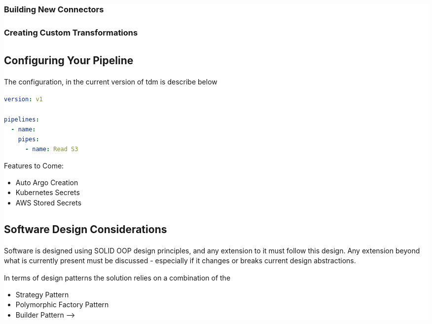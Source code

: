 ### Building New Connectors

### Creating Custom Transformations

## Configuring Your Pipeline

The configuration, in the current version of tdm is describe below

```yaml
version: v1

pipelines:
  - name:
    pipes:
      - name: Read S3

```

Features to Come:

* Auto Argo Creation
* Kubernetes Secrets
* AWS Stored Secrets

## Software Design Considerations

Software is designed using SOLID OOP design principles, and any extension to it must follow this design. Any extension
beyond what is currently present must be discussed - especially if it changes or breaks current design abstractions.

In terms of design patterns the solution relies on a combination of the
* Strategy Pattern
* Polymorphic Factory Pattern
* Builder Pattern -->
